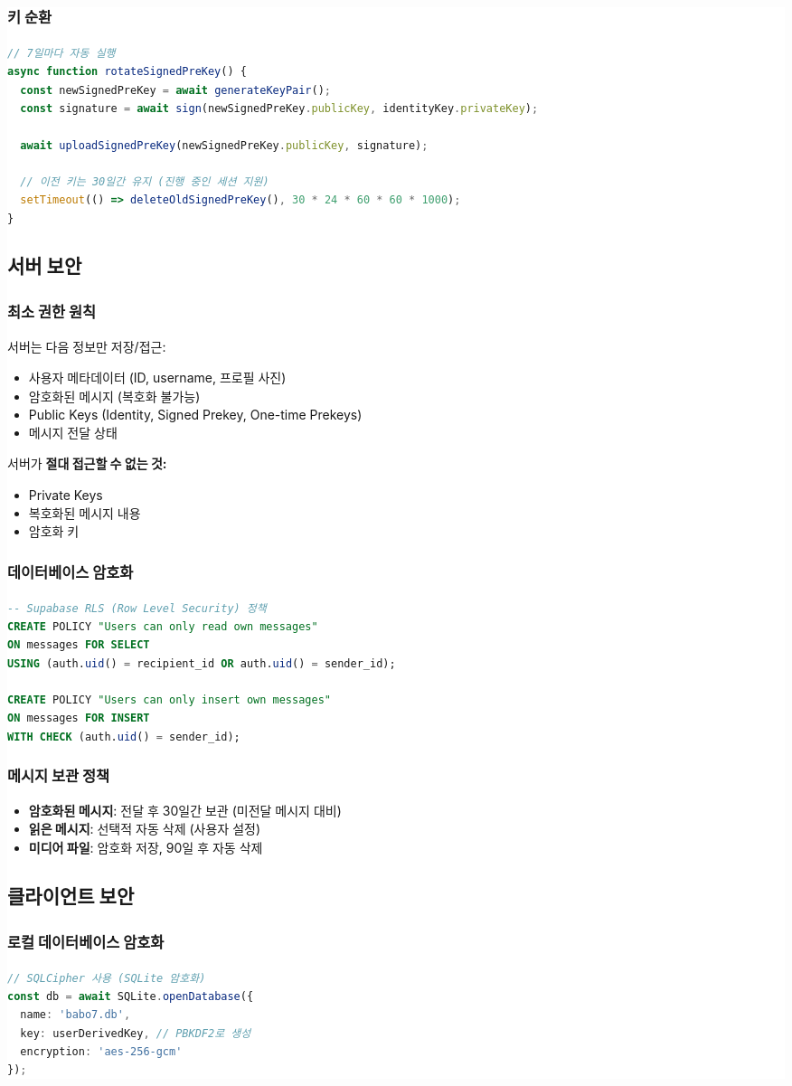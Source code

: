 ### 키 순환
```typescript
// 7일마다 자동 실행
async function rotateSignedPreKey() {
  const newSignedPreKey = await generateKeyPair();
  const signature = await sign(newSignedPreKey.publicKey, identityKey.privateKey);

  await uploadSignedPreKey(newSignedPreKey.publicKey, signature);

  // 이전 키는 30일간 유지 (진행 중인 세션 지원)
  setTimeout(() => deleteOldSignedPreKey(), 30 * 24 * 60 * 60 * 1000);
}
```

## 서버 보안

### 최소 권한 원칙
서버는 다음 정보만 저장/접근:
- 사용자 메타데이터 (ID, username, 프로필 사진)
- 암호화된 메시지 (복호화 불가능)
- Public Keys (Identity, Signed Prekey, One-time Prekeys)
- 메시지 전달 상태

서버가 **절대 접근할 수 없는 것:**
- Private Keys
- 복호화된 메시지 내용
- 암호화 키

### 데이터베이스 암호화
```sql
-- Supabase RLS (Row Level Security) 정책
CREATE POLICY "Users can only read own messages"
ON messages FOR SELECT
USING (auth.uid() = recipient_id OR auth.uid() = sender_id);

CREATE POLICY "Users can only insert own messages"
ON messages FOR INSERT
WITH CHECK (auth.uid() = sender_id);
```

### 메시지 보관 정책
- **암호화된 메시지**: 전달 후 30일간 보관 (미전달 메시지 대비)
- **읽은 메시지**: 선택적 자동 삭제 (사용자 설정)
- **미디어 파일**: 암호화 저장, 90일 후 자동 삭제

## 클라이언트 보안

### 로컬 데이터베이스 암호화
```typescript
// SQLCipher 사용 (SQLite 암호화)
const db = await SQLite.openDatabase({
  name: 'babo7.db',
  key: userDerivedKey, // PBKDF2로 생성
  encryption: 'aes-256-gcm'
});
```
